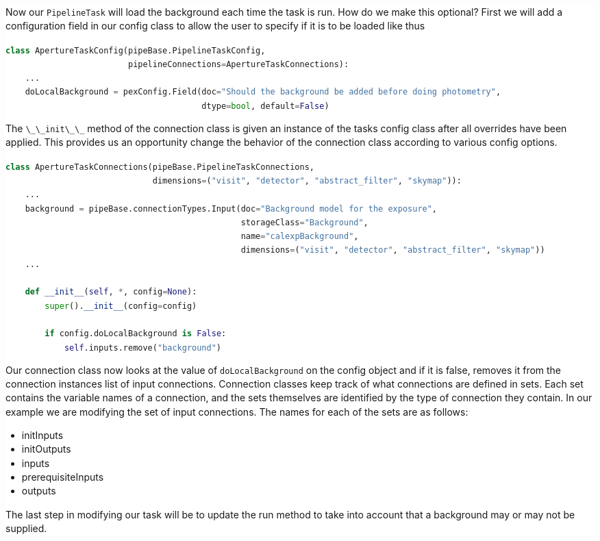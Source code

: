Now our `PipelineTask` will load the background each time the task is run. How do we make this optional?
First we will add a configuration field in our config class to allow the user to specify if it is to be
loaded like thus

```python
class ApertureTaskConfig(pipeBase.PipelineTaskConfig,
                         pipelineConnections=ApertureTaskConnections):
    ...
    doLocalBackground = pexConfig.Field(doc="Should the background be added before doing photometry",
                                        dtype=bool, default=False)
```

The `\_\_init\_\_` method of the connection class is given an instance of the tasks config class after all
overrides have been applied. This provides us an opportunity change the behavior of the connection class
according to various config options.

```python
class ApertureTaskConnections(pipeBase.PipelineTaskConnections,
                              dimensions=("visit", "detector", "abstract_filter", "skymap")):
    ...
    background = pipeBase.connectionTypes.Input(doc="Background model for the exposure",
                                                storageClass="Background",
                                                name="calexpBackground",
                                                dimensions=("visit", "detector", "abstract_filter", "skymap"))
    ...

    def __init__(self, *, config=None):
        super().__init__(config=config)
        
        if config.doLocalBackground is False:
            self.inputs.remove("background")
```

Our connection class now looks at the value of `doLocalBackground` on the config object and if it is false,
removes it from the connection instances list of input connections. Connection classes keep track of what
connections are defined in sets. Each set contains the variable names of a connection, and the sets
themselves are identified by the type of connection they contain. In our example we are modifying the set
of input connections. The names for each of the sets are as follows:

* initInputs
* initOutputs
* inputs
* prerequisiteInputs
* outputs 

The last step in modifying our task will be to update the run method to take into account that a background
may or may not be supplied.
